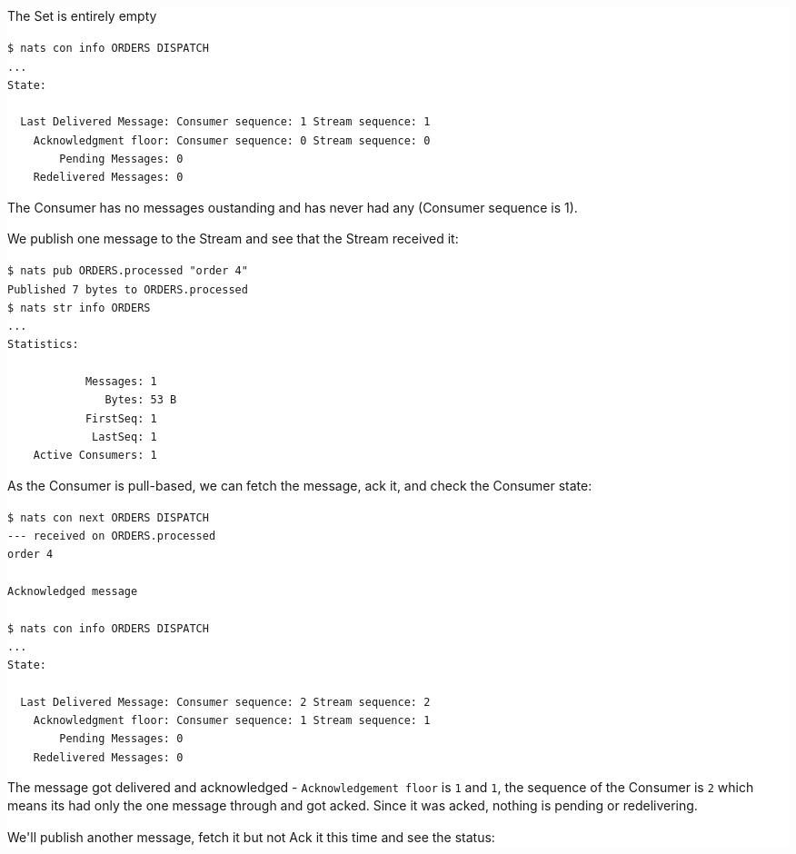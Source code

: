 The Set is entirely empty

```
$ nats con info ORDERS DISPATCH
...
State:

  Last Delivered Message: Consumer sequence: 1 Stream sequence: 1
    Acknowledgment floor: Consumer sequence: 0 Stream sequence: 0
        Pending Messages: 0
    Redelivered Messages: 0
```

The Consumer has no messages oustanding and has never had any (Consumer sequence is 1).

We publish one message to the Stream and see that the Stream received it:

```
$ nats pub ORDERS.processed "order 4"
Published 7 bytes to ORDERS.processed
$ nats str info ORDERS
...
Statistics:

            Messages: 1
               Bytes: 53 B
            FirstSeq: 1
             LastSeq: 1
    Active Consumers: 1
```

As the Consumer is pull-based, we can fetch the message, ack it, and check the Consumer state:

```
$ nats con next ORDERS DISPATCH
--- received on ORDERS.processed
order 4

Acknowledged message

$ nats con info ORDERS DISPATCH
...
State:

  Last Delivered Message: Consumer sequence: 2 Stream sequence: 2
    Acknowledgment floor: Consumer sequence: 1 Stream sequence: 1
        Pending Messages: 0
    Redelivered Messages: 0
```

The message got delivered and acknowledged - `Acknowledgement floor` is `1` and `1`, the sequence of the Consumer is `2` which means its had only the one message through and got acked. Since it was acked, nothing is pending or redelivering.

We'll publish another message, fetch it but not Ack it this time and see the status:
